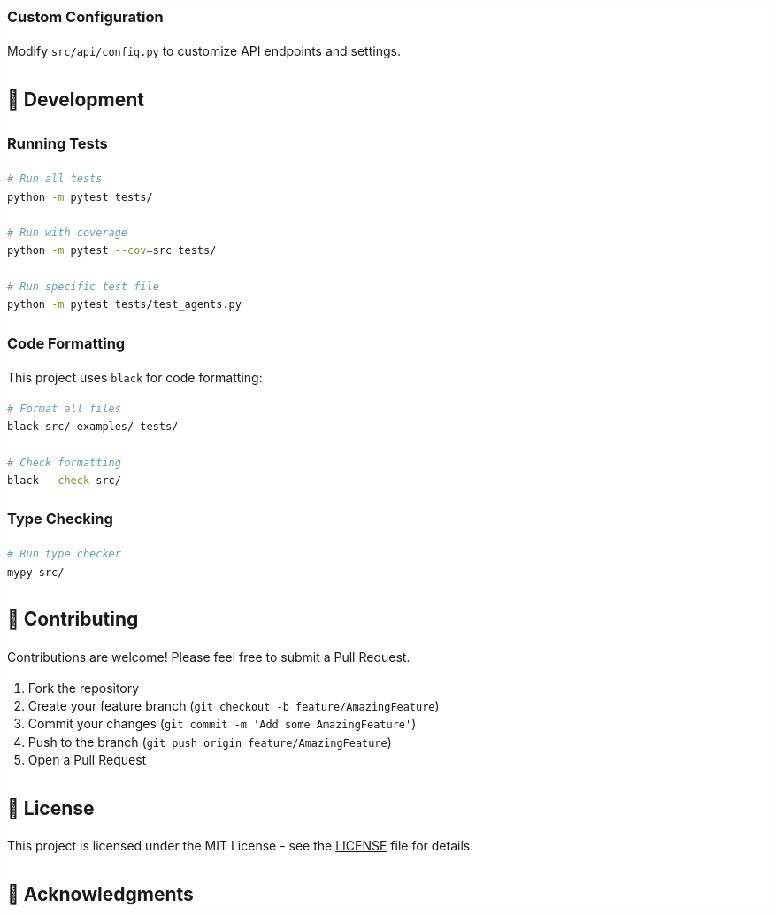 ### Custom Configuration

Modify `src/api/config.py` to customize API endpoints and settings.

## 🔨 Development

### Running Tests

```bash
# Run all tests
python -m pytest tests/

# Run with coverage
python -m pytest --cov=src tests/

# Run specific test file
python -m pytest tests/test_agents.py
```

### Code Formatting

This project uses `black` for code formatting:

```bash
# Format all files
black src/ examples/ tests/

# Check formatting
black --check src/
```

### Type Checking

```bash
# Run type checker
mypy src/
```

## 🤝 Contributing

Contributions are welcome! Please feel free to submit a Pull Request.

1. Fork the repository
2. Create your feature branch (`git checkout -b feature/AmazingFeature`)
3. Commit your changes (`git commit -m 'Add some AmazingFeature'`)
4. Push to the branch (`git push origin feature/AmazingFeature`)
5. Open a Pull Request

## 📄 License

This project is licensed under the MIT License - see the [LICENSE](LICENSE) file for details.

## 🙏 Acknowledgments
